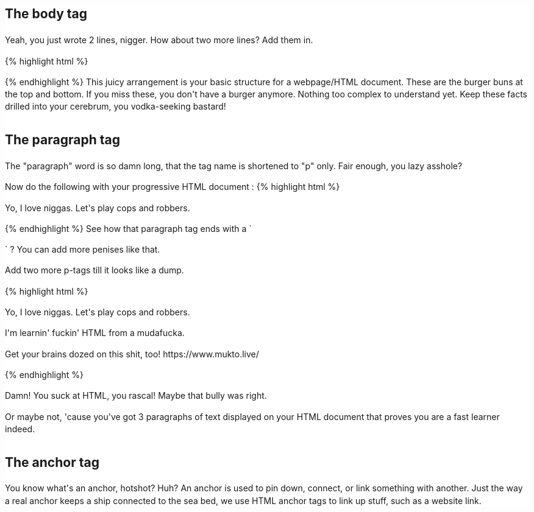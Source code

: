 

## The body tag
Yeah, you just wrote 2 lines, nigger. How about two more lines? Add them in.

{% highlight html %}
<html>
<body>
</body>
</html>
{% endhighlight %}
This juicy arrangement is your basic structure for a webpage/HTML document. These are the burger buns at the top and bottom. If you miss these, you don't have a burger anymore. Nothing too complex to understand yet. Keep these facts drilled into your cerebrum, you vodka-seeking bastard!



## The paragraph tag
The "paragraph" word is so damn long, that the tag name is shortened to "p" only. Fair enough, you lazy asshole?

Now do the following with your progressive HTML document :
{% highlight html %}
<html>
<body>
<p>Yo, I love niggas. Let's play cops and robbers.</p> 
</body>
</html>
{% endhighlight %}
See how that paragraph tag ends with a `</p>` ? You can add more penises like that.

Add two more p-tags till it looks like a dump.

{% highlight html %}
<html>
<body>
<p>Yo, I love niggas. Let's play cops and robbers.</p>
<p>I'm learnin' fuckin' HTML from a mudafucka.</p>
<p>Get your brains dozed on this shit, too! https://www.mukto.live/</p>
</body>
</html>
{% endhighlight %}

Damn! You suck at HTML, you rascal! Maybe that bully was right.

Or maybe not, 'cause you've got 3 paragraphs of text displayed on your HTML document that proves you are a fast learner indeed.



## The anchor tag
You know what's an anchor, hotshot? Huh? An anchor is used to pin down, connect, or link something with another. Just the way a real anchor keeps a ship connected to the sea bed, we use HTML anchor tags to link up stuff, such as a website link.
